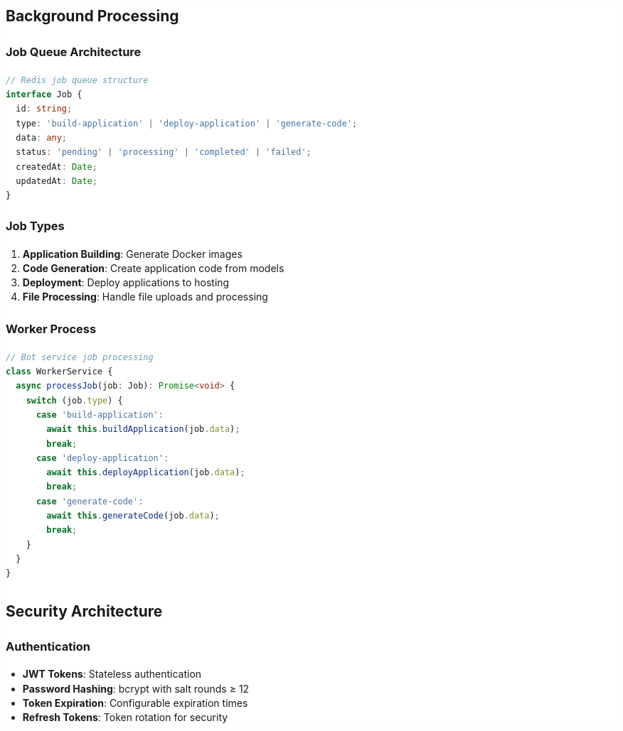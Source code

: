 
## Background Processing

### Job Queue Architecture
```typescript
// Redis job queue structure
interface Job {
  id: string;
  type: 'build-application' | 'deploy-application' | 'generate-code';
  data: any;
  status: 'pending' | 'processing' | 'completed' | 'failed';
  createdAt: Date;
  updatedAt: Date;
}
```

### Job Types
1. **Application Building**: Generate Docker images
2. **Code Generation**: Create application code from models
3. **Deployment**: Deploy applications to hosting
4. **File Processing**: Handle file uploads and processing

### Worker Process
```typescript
// Bot service job processing
class WorkerService {
  async processJob(job: Job): Promise<void> {
    switch (job.type) {
      case 'build-application':
        await this.buildApplication(job.data);
        break;
      case 'deploy-application':
        await this.deployApplication(job.data);
        break;
      case 'generate-code':
        await this.generateCode(job.data);
        break;
    }
  }
}
```

## Security Architecture

### Authentication
- **JWT Tokens**: Stateless authentication
- **Password Hashing**: bcrypt with salt rounds ≥ 12
- **Token Expiration**: Configurable expiration times
- **Refresh Tokens**: Token rotation for security
